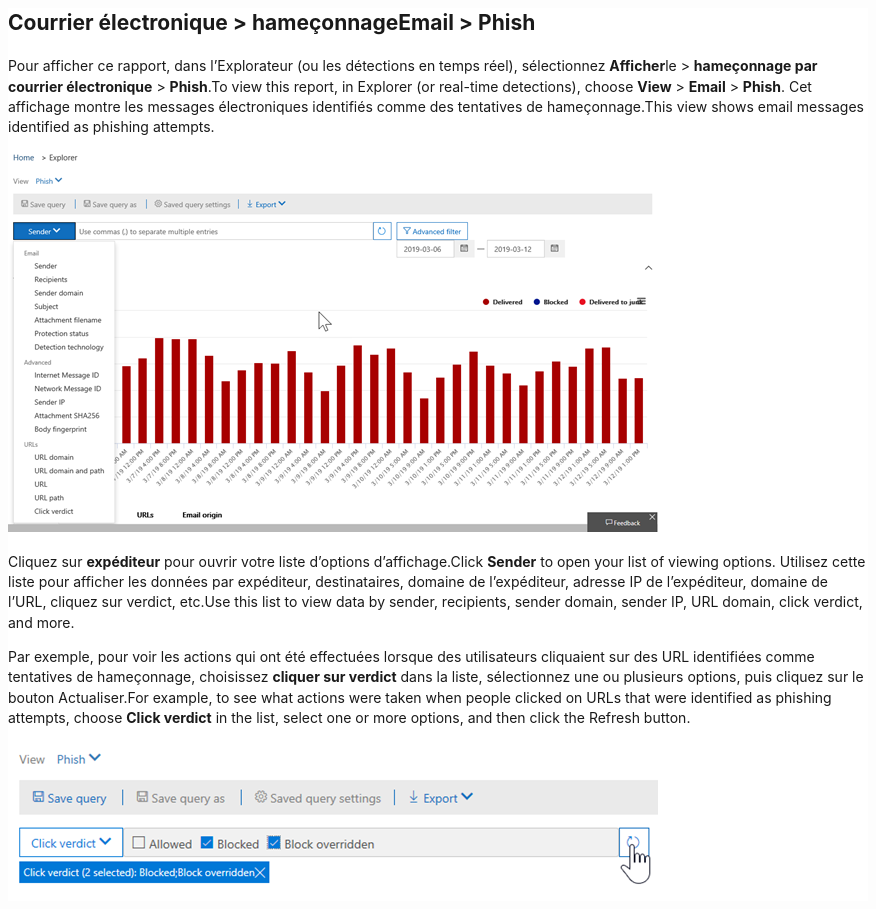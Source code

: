 ## <a name="email--phish"></a><span data-ttu-id="8adb1-148">Courrier électronique > hameçonnage</span><span class="sxs-lookup"><span data-stu-id="8adb1-148">Email > Phish</span></span>

<span data-ttu-id="8adb1-149">Pour afficher ce rapport, dans l’Explorateur (ou les détections en temps réel), sélectionnez **Afficher**le  >  **hameçonnage par courrier électronique**  >  **Phish**.</span><span class="sxs-lookup"><span data-stu-id="8adb1-149">To view this report, in Explorer (or real-time detections), choose **View** > **Email** > **Phish**.</span></span> <span data-ttu-id="8adb1-150">Cet affichage montre les messages électroniques identifiés comme des tentatives de hameçonnage.</span><span class="sxs-lookup"><span data-stu-id="8adb1-150">This view shows email messages identified as phishing attempts.</span></span>

![Afficher les données sur l’e-mail identifiées comme tentatives de hameçonnage](../../media/ThreatExplorerEmailPhish.png)

<span data-ttu-id="8adb1-152">Cliquez sur **expéditeur** pour ouvrir votre liste d’options d’affichage.</span><span class="sxs-lookup"><span data-stu-id="8adb1-152">Click **Sender** to open your list of viewing options.</span></span> <span data-ttu-id="8adb1-153">Utilisez cette liste pour afficher les données par expéditeur, destinataires, domaine de l’expéditeur, adresse IP de l’expéditeur, domaine de l’URL, cliquez sur verdict, etc.</span><span class="sxs-lookup"><span data-stu-id="8adb1-153">Use this list to view data by sender, recipients, sender domain, sender IP, URL domain, click verdict, and more.</span></span>

<span data-ttu-id="8adb1-154">Par exemple, pour voir les actions qui ont été effectuées lorsque des utilisateurs cliquaient sur des URL identifiées comme tentatives de hameçonnage, choisissez **cliquer sur verdict** dans la liste, sélectionnez une ou plusieurs options, puis cliquez sur le bouton Actualiser.</span><span class="sxs-lookup"><span data-stu-id="8adb1-154">For example, to see what actions were taken when people clicked on URLs that were identified as phishing attempts, choose **Click verdict** in the list, select one or more options, and then click the Refresh button.</span></span>

![Cliquez sur options de verdict pour le rapport de hameçonnage.](../../media/ThreatExplorerEmailPhishClickVerdictOptions.png)

